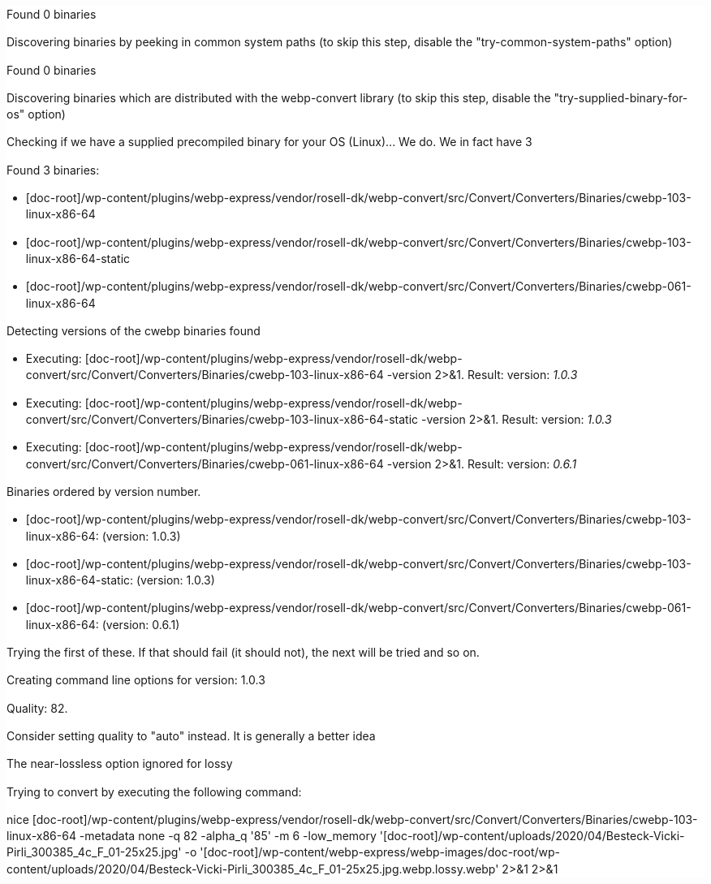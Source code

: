 Found 0 binaries

Discovering binaries by peeking in common system paths (to skip this step, disable the "try-common-system-paths" option)

Found 0 binaries

Discovering binaries which are distributed with the webp-convert library (to skip this step, disable the "try-supplied-binary-for-os" option)

Checking if we have a supplied precompiled binary for your OS (Linux)... We do. We in fact have 3

Found 3 binaries: 

- [doc-root]/wp-content/plugins/webp-express/vendor/rosell-dk/webp-convert/src/Convert/Converters/Binaries/cwebp-103-linux-x86-64

- [doc-root]/wp-content/plugins/webp-express/vendor/rosell-dk/webp-convert/src/Convert/Converters/Binaries/cwebp-103-linux-x86-64-static

- [doc-root]/wp-content/plugins/webp-express/vendor/rosell-dk/webp-convert/src/Convert/Converters/Binaries/cwebp-061-linux-x86-64

Detecting versions of the cwebp binaries found

- Executing: [doc-root]/wp-content/plugins/webp-express/vendor/rosell-dk/webp-convert/src/Convert/Converters/Binaries/cwebp-103-linux-x86-64 -version 2>&1. Result: version: *1.0.3*

- Executing: [doc-root]/wp-content/plugins/webp-express/vendor/rosell-dk/webp-convert/src/Convert/Converters/Binaries/cwebp-103-linux-x86-64-static -version 2>&1. Result: version: *1.0.3*

- Executing: [doc-root]/wp-content/plugins/webp-express/vendor/rosell-dk/webp-convert/src/Convert/Converters/Binaries/cwebp-061-linux-x86-64 -version 2>&1. Result: version: *0.6.1*

Binaries ordered by version number.

- [doc-root]/wp-content/plugins/webp-express/vendor/rosell-dk/webp-convert/src/Convert/Converters/Binaries/cwebp-103-linux-x86-64: (version: 1.0.3)

- [doc-root]/wp-content/plugins/webp-express/vendor/rosell-dk/webp-convert/src/Convert/Converters/Binaries/cwebp-103-linux-x86-64-static: (version: 1.0.3)

- [doc-root]/wp-content/plugins/webp-express/vendor/rosell-dk/webp-convert/src/Convert/Converters/Binaries/cwebp-061-linux-x86-64: (version: 0.6.1)

Trying the first of these. If that should fail (it should not), the next will be tried and so on.

Creating command line options for version: 1.0.3

Quality: 82. 

Consider setting quality to "auto" instead. It is generally a better idea

The near-lossless option ignored for lossy

Trying to convert by executing the following command:

nice [doc-root]/wp-content/plugins/webp-express/vendor/rosell-dk/webp-convert/src/Convert/Converters/Binaries/cwebp-103-linux-x86-64 -metadata none -q 82 -alpha_q '85' -m 6 -low_memory '[doc-root]/wp-content/uploads/2020/04/Besteck-Vicki-Pirli_300385_4c_F_01-25x25.jpg' -o '[doc-root]/wp-content/webp-express/webp-images/doc-root/wp-content/uploads/2020/04/Besteck-Vicki-Pirli_300385_4c_F_01-25x25.jpg.webp.lossy.webp' 2>&1 2>&1
